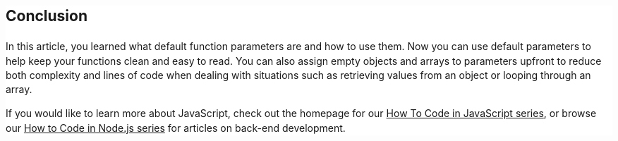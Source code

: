 ## Conclusion

In this article, you learned what default function parameters are and how to use them. Now you can use default parameters to help keep your functions clean and easy to read. You can also assign empty objects and arrays to parameters upfront to reduce both complexity and lines of code when dealing with situations such as retrieving values from an object or looping through an array.

If you would like to learn more about JavaScript, check out the homepage for our [How To Code in JavaScript series](https://www.digitalocean.com/community/tutorial_series/how-to-code-in-javascript), or browse our [How to Code in Node.js series](https://www.digitalocean.com/community/tutorial_series/how-to-code-in-node-js) for articles on back-end development.
